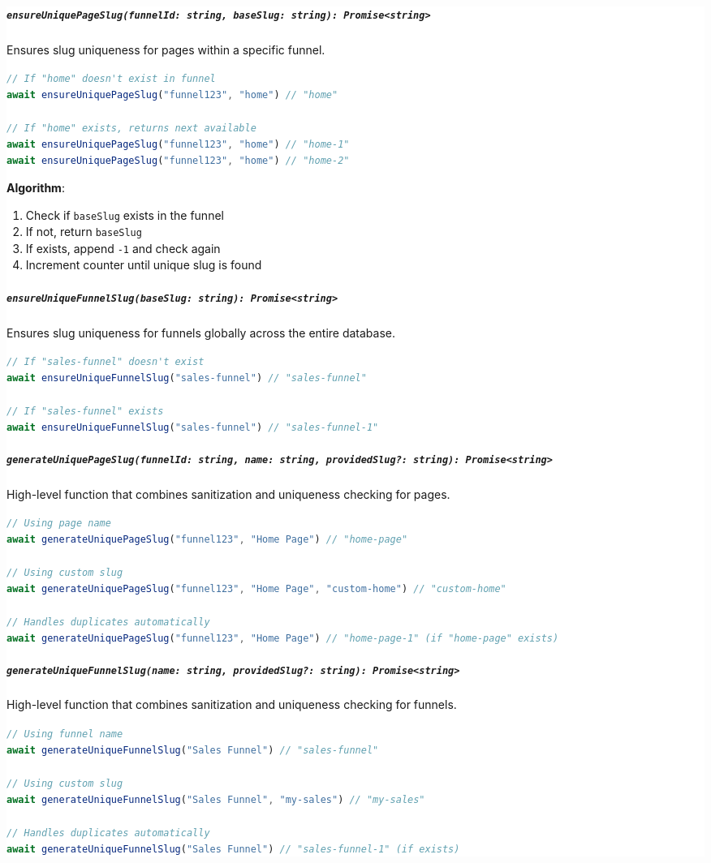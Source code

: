 ##### `ensureUniquePageSlug(funnelId: string, baseSlug: string): Promise<string>`
Ensures slug uniqueness for pages within a specific funnel.

```typescript
// If "home" doesn't exist in funnel
await ensureUniquePageSlug("funnel123", "home") // "home"

// If "home" exists, returns next available
await ensureUniquePageSlug("funnel123", "home") // "home-1"
await ensureUniquePageSlug("funnel123", "home") // "home-2"
```

**Algorithm**:
1. Check if `baseSlug` exists in the funnel
2. If not, return `baseSlug`
3. If exists, append `-1` and check again
4. Increment counter until unique slug is found

##### `ensureUniqueFunnelSlug(baseSlug: string): Promise<string>`
Ensures slug uniqueness for funnels globally across the entire database.

```typescript
// If "sales-funnel" doesn't exist
await ensureUniqueFunnelSlug("sales-funnel") // "sales-funnel"

// If "sales-funnel" exists
await ensureUniqueFunnelSlug("sales-funnel") // "sales-funnel-1"
```

##### `generateUniquePageSlug(funnelId: string, name: string, providedSlug?: string): Promise<string>`
High-level function that combines sanitization and uniqueness checking for pages.

```typescript
// Using page name
await generateUniquePageSlug("funnel123", "Home Page") // "home-page"

// Using custom slug
await generateUniquePageSlug("funnel123", "Home Page", "custom-home") // "custom-home"

// Handles duplicates automatically
await generateUniquePageSlug("funnel123", "Home Page") // "home-page-1" (if "home-page" exists)
```

##### `generateUniqueFunnelSlug(name: string, providedSlug?: string): Promise<string>`
High-level function that combines sanitization and uniqueness checking for funnels.

```typescript
// Using funnel name
await generateUniqueFunnelSlug("Sales Funnel") // "sales-funnel"

// Using custom slug
await generateUniqueFunnelSlug("Sales Funnel", "my-sales") // "my-sales"

// Handles duplicates automatically
await generateUniqueFunnelSlug("Sales Funnel") // "sales-funnel-1" (if exists)
```
